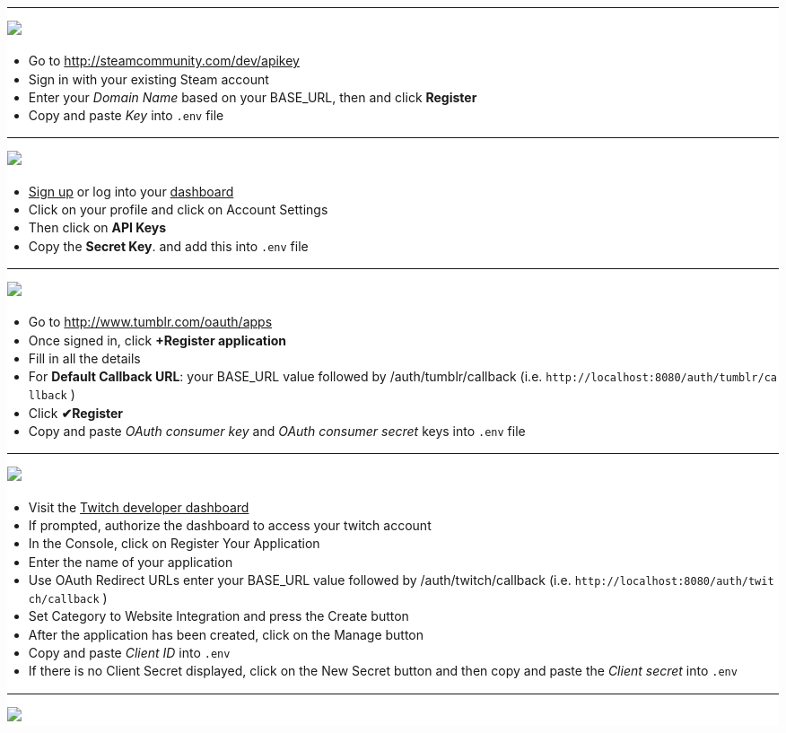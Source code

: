 <hr>

<img src="https://upload.wikimedia.org/wikipedia/commons/a/ae/Steam_logo.svg" height="75">

- Go to <a href="http://steamcommunity.com/dev/apikey" target="_blank">http://steamcommunity.com/dev/apikey</a>
- Sign in with your existing Steam account
- Enter your _Domain Name_ based on your BASE_URL, then and click **Register**
- Copy and paste _Key_ into `.env` file

<hr>

<img src="https://stripe.com/img/about/logos/logos/black@2x.png" height="75">

- <a href="https://stripe.com/" target="_blank">Sign up</a> or log into your <a href="https://manage.stripe.com" target="_blank">dashboard</a>
- Click on your profile and click on Account Settings
- Then click on **API Keys**
- Copy the **Secret Key**. and add this into `.env` file

<hr>

<img src="https://i.imgur.com/gUngyyW.png" height="50">

- Go to <a href="http://www.tumblr.com/oauth/apps" target="_blank">http://www.tumblr.com/oauth/apps</a>
- Once signed in, click **+Register application**
- Fill in all the details
- For **Default Callback URL**: your BASE_URL value followed by /auth/tumblr/callback (i.e. `http://localhost:8080/auth/tumblr/callback` )
- Click **✔Register**
- Copy and paste _OAuth consumer key_ and _OAuth consumer secret_ keys into `.env` file

<hr>

<img src="https://www.freepnglogos.com/uploads/twitch-logo-image-hd-31.png" height="75">

- Visit the <a href="https://dev.twitch.tv/dashboard/apps" target="_blank">Twitch developer dashboard</a>
- If prompted, authorize the dashboard to access your twitch account
- In the Console, click on Register Your Application
- Enter the name of your application
- Use OAuth Redirect URLs enter your BASE_URL value followed by /auth/twitch/callback (i.e. `http://localhost:8080/auth/twitch/callback` )
- Set Category to Website Integration and press the Create button
- After the application has been created, click on the Manage button
- Copy and paste _Client ID_ into `.env`
- If there is no Client Secret displayed, click on the New Secret button and then copy and paste the _Client secret_ into `.env`

<hr>

<img src="https://s3.amazonaws.com/ahoy-assets.twilio.com/global/images/wordmark.svg" height="75">
